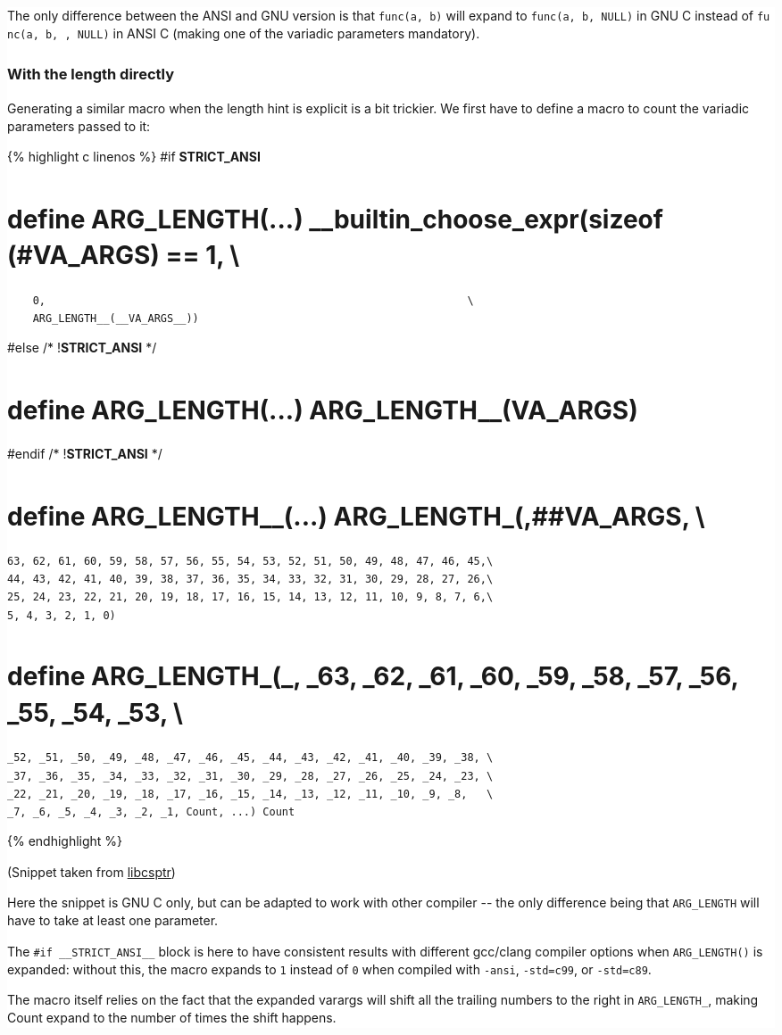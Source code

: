 The only difference between the ANSI and GNU version is that
`func(a, b)` will expand to `func(a, b, NULL)` in GNU C instead of
`func(a, b, , NULL)` in ANSI C (making one of the variadic parameters
mandatory).

### With the length directly

Generating a similar macro when the length hint is explicit is a bit
trickier. We first have to define a macro to count the variadic parameters
passed to it:

{% highlight c linenos %}
#if __STRICT_ANSI__
# define ARG_LENGTH(...) __builtin_choose_expr(sizeof (#__VA_ARGS__) == 1,  \
        0,                                                                  \
        ARG_LENGTH__(__VA_ARGS__))
#else /* !__STRICT_ANSI__ */
# define ARG_LENGTH(...) ARG_LENGTH__(__VA_ARGS__)
#endif /* !__STRICT_ANSI__ */

# define ARG_LENGTH__(...) ARG_LENGTH_(,##__VA_ARGS__,                         \
    63, 62, 61, 60, 59, 58, 57, 56, 55, 54, 53, 52, 51, 50, 49, 48, 47, 46, 45,\
    44, 43, 42, 41, 40, 39, 38, 37, 36, 35, 34, 33, 32, 31, 30, 29, 28, 27, 26,\
    25, 24, 23, 22, 21, 20, 19, 18, 17, 16, 15, 14, 13, 12, 11, 10, 9, 8, 7, 6,\
    5, 4, 3, 2, 1, 0)
# define ARG_LENGTH_(_, _63, _62, _61, _60, _59, _58, _57, _56, _55, _54, _53, \
    _52, _51, _50, _49, _48, _47, _46, _45, _44, _43, _42, _41, _40, _39, _38, \
    _37, _36, _35, _34, _33, _32, _31, _30, _29, _28, _27, _26, _25, _24, _23, \
    _22, _21, _20, _19, _18, _17, _16, _15, _14, _13, _12, _11, _10, _9, _8,   \
    _7, _6, _5, _4, _3, _2, _1, Count, ...) Count
{% endhighlight %}

(Snippet taken from [libcsptr][libcsptr-varargs])

Here the snippet is GNU C only, but can be adapted to work with other
compiler -- the only difference being that `ARG_LENGTH` will have to take at
least one parameter.

The `#if __STRICT_ANSI__` block is here to have consistent results with
different gcc/clang compiler options when `ARG_LENGTH()` is expanded: without this,
the macro expands to `1` instead of `0` when compiled with `-ansi`,
`-std=c99`, or `-std=c89`.

The macro itself relies on the fact that the expanded varargs will shift
all the trailing numbers to the right in `ARG_LENGTH_`, making Count
expand to the number of times the shift happens.


[libcsptr]: https://github.com/Snaipe/c-smart-pointers.git
[criterion]: https://github.com/Snaipe/Criterion.git
[libcsptr-varargs]: https://github.com/Snaipe/c-smart-pointers/blob/8b7ead6a9e10f4eb5174b6292b5fb3db65d9443a/include/csptr/vararg.h